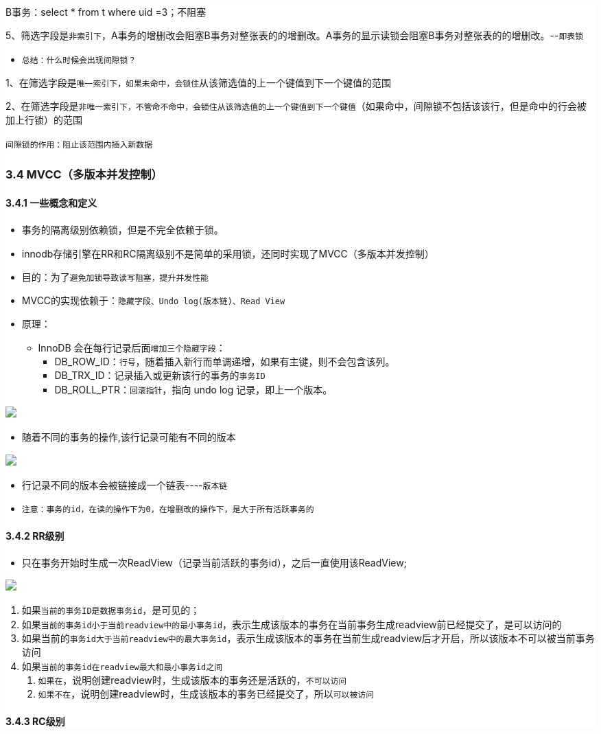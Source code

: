 B事务：select * from t where uid =3；不阻塞

5、筛选字段是`非索引下`，A事务的增删改会阻塞B事务对整张表的的增删改。A事务的显示读锁会阻塞B事务对整张表的的增删改。--`即表锁`

- `总结：什么时候会出现间隙锁？`

1、在筛选字段是`唯一索引下，如果未命中，会锁住`从该筛选值的上一个键值到下一个键值的范围

2、在筛选字段是`非唯一索引下，不管命不命中，会锁住从该筛选值的上一个键值到下一个键值`（如果命中，间隙锁不包括该该行，但是命中的行会被加上行锁）的范围

`间隙锁的作用：阻止该范围内插入新数据`

### 3.4 MVCC（多版本并发控制）

#### 3.4.1 一些概念和定义

- 事务的隔离级别依赖锁，但是不完全依赖于锁。

- innodb存储引擎在RR和RC隔离级别不是简单的采用锁，还同时实现了MVCC（多版本并发控制）

- 目的：为了`避免加锁导致读写阻塞，提升并发性能`
- MVCC的实现依赖于：`隐藏字段、Undo log(版本链)、Read View`

- 原理：
	- InnoDB 会在每行记录后面`增加三个隐藏字段`： 
		- DB_ROW_ID：`行号`，随着插入新行而单调递增，如果有主键，则不会包含该列。
		- DB_TRX_ID：记录插入或更新该行的事务的`事务ID`
		- DB_ROLL_PTR：`回滚指针`，指向 undo log 记录，即上一个版本。



![](https://image-for.oss-cn-guangzhou.aliyuncs.com/for-obsidian/Java_Study/2_%E5%AD%A6%E4%B9%A0%E7%AC%94%E8%AE%B0/1_Java%E8%AF%AD%E8%A8%80%E6%A0%B8%E5%BF%83/1_Java%E5%9F%BA%E7%A1%80/1_Java%E5%A4%8D%E4%B9%A0%E7%AC%94%E8%AE%B0/image-20230922073653331.png)



- 随着不同的事务的操作,该行记录可能有不同的版本

![](https://image-for.oss-cn-guangzhou.aliyuncs.com/for-obsidian/Java_Study/2_%E5%AD%A6%E4%B9%A0%E7%AC%94%E8%AE%B0/1_Java%E8%AF%AD%E8%A8%80%E6%A0%B8%E5%BF%83/1_Java%E5%9F%BA%E7%A1%80/1_Java%E5%A4%8D%E4%B9%A0%E7%AC%94%E8%AE%B0/image-20230922073655532.png)



- 行记录不同的版本会被链接成一个链表----`版本链`

- `注意：事务的id，在读的操作下为0，在增删改的操作下，是大于所有活跃事务的`

#### 3.4.2 RR级别

- 只在事务开始时生成一次ReadView（记录当前活跃的事务id），之后一直使用该ReadView;

![](https://image-for.oss-cn-guangzhou.aliyuncs.com/for-obsidian/Java_Study/2_%E5%AD%A6%E4%B9%A0%E7%AC%94%E8%AE%B0/1_Java%E8%AF%AD%E8%A8%80%E6%A0%B8%E5%BF%83/1_Java%E5%9F%BA%E7%A1%80/1_Java%E5%A4%8D%E4%B9%A0%E7%AC%94%E8%AE%B0/image-20230922073657835.png)



1. 如果`当前的事务ID是数据事务id`，是可见的；
2. 如果`当前的事务id小于当前readview中的最小事务id`，表示生成该版本的事务在当前事务生成readview前已经提交了，是可以访问的
3. 如果当前的`事务id大于当前readview中的最大事务id`，表示生成该版本的事务在当前生成readview后才开启，所以该版本不可以被当前事务访问
4. 如果`当前的事务id在readview最大和最小事务id之间`
	1. `如果在`，说明创建readview时，生成该版本的事务还是活跃的，`不可以访问`
	2. `如果不在`，说明创建readview时，生成该版本的事务已经提交了，所以`可以被访问`

#### 3.4.3 RC级别

